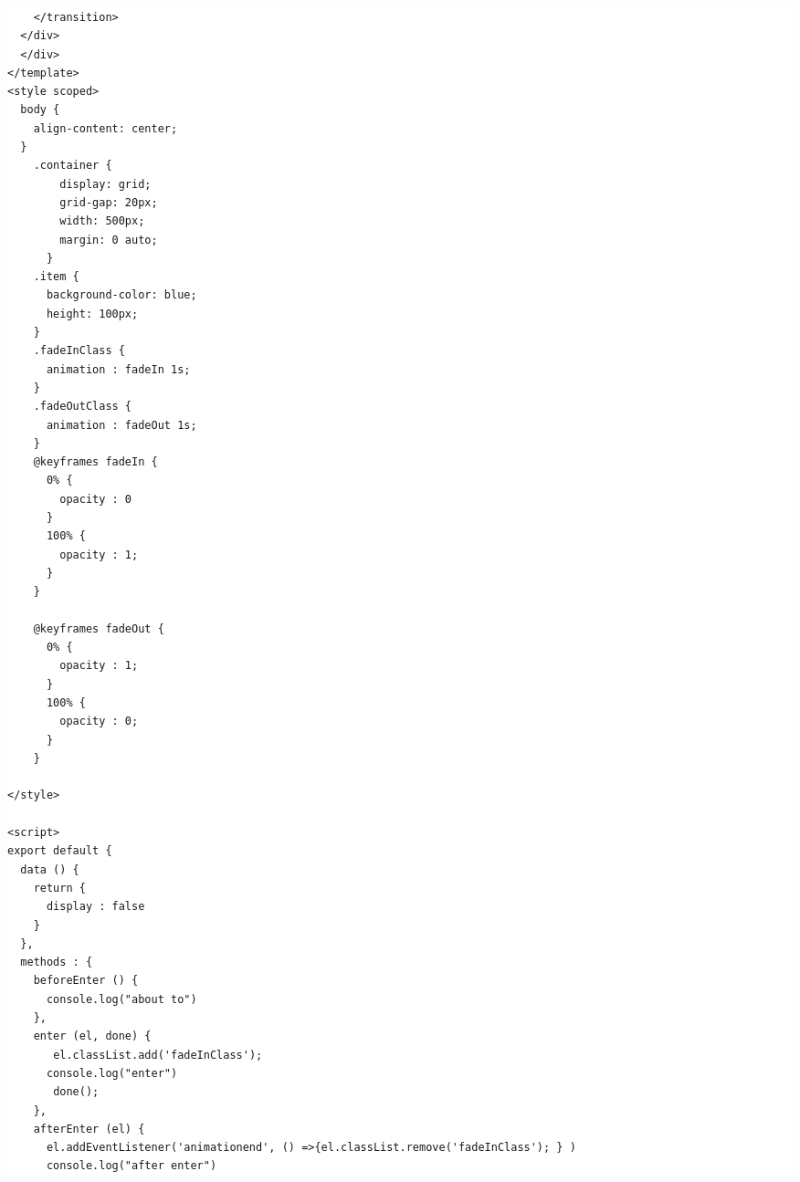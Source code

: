 ```
    </transition>
  </div>
  </div>
</template>
<style scoped>
  body {
    align-content: center;
  }
    .container {
        display: grid;
        grid-gap: 20px;
        width: 500px;
        margin: 0 auto;
      }
    .item {
      background-color: blue;
      height: 100px;
    }
    .fadeInClass {
      animation : fadeIn 1s;  
    }
    .fadeOutClass {
      animation : fadeOut 1s;  
    }
    @keyframes fadeIn {
      0% {
        opacity : 0
      }
      100% {
        opacity : 1;
      }
    }

    @keyframes fadeOut {
      0% {
        opacity : 1;
      }
      100% {
        opacity : 0;
      }
    }

</style>

<script>
export default {
  data () {
    return {
      display : false
    }
  },
  methods : {
    beforeEnter () {
      console.log("about to")
    },
    enter (el, done) {
       el.classList.add('fadeInClass');
      console.log("enter")
       done();
    },
    afterEnter (el) {
      el.addEventListener('animationend', () =>{el.classList.remove('fadeInClass'); } )
      console.log("after enter")
```